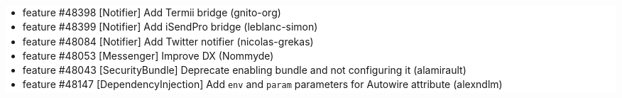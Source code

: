  * feature #48398 [Notifier] Add Termii bridge (gnito-org)
 * feature #48399 [Notifier] Add iSendPro bridge (leblanc-simon)
 * feature #48084 [Notifier] Add Twitter notifier (nicolas-grekas)
 * feature #48053 [Messenger] Improve DX (Nommyde)
 * feature #48043 [SecurityBundle] Deprecate enabling bundle and not configuring it (alamirault)
 * feature #48147 [DependencyInjection] Add `env` and `param` parameters for Autowire attribute (alexndlm)

